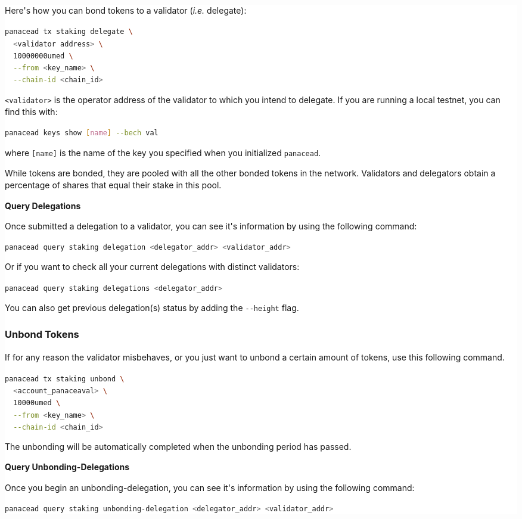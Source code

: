 Here's how you can bond tokens to a validator \(_i.e._ delegate\):

```bash
panacead tx staking delegate \
  <validator address> \
  10000000umed \
  --from <key_name> \
  --chain-id <chain_id>
```

`<validator>` is the operator address of the validator to which you intend to delegate. If you are running a local testnet, you can find this with:

```bash
panacead keys show [name] --bech val
```

where `[name]` is the name of the key you specified when you initialized `panacead`.

While tokens are bonded, they are pooled with all the other bonded tokens in the network. Validators and delegators obtain a percentage of shares that equal their stake in this pool.

**Query Delegations**

Once submitted a delegation to a validator, you can see it's information by using the following command:

```bash
panacead query staking delegation <delegator_addr> <validator_addr>
```

Or if you want to check all your current delegations with distinct validators:

```bash
panacead query staking delegations <delegator_addr>
```

You can also get previous delegation\(s\) status by adding the `--height` flag.

### Unbond Tokens

If for any reason the validator misbehaves, or you just want to unbond a certain amount of tokens, use this following command.

```bash
panacead tx staking unbond \
  <account_panaceaval> \
  10000umed \
  --from <key_name> \
  --chain-id <chain_id>
```

The unbonding will be automatically completed when the unbonding period has passed.

**Query Unbonding-Delegations**

Once you begin an unbonding-delegation, you can see it's information by using the following command:

```bash
panacead query staking unbonding-delegation <delegator_addr> <validator_addr>
```
